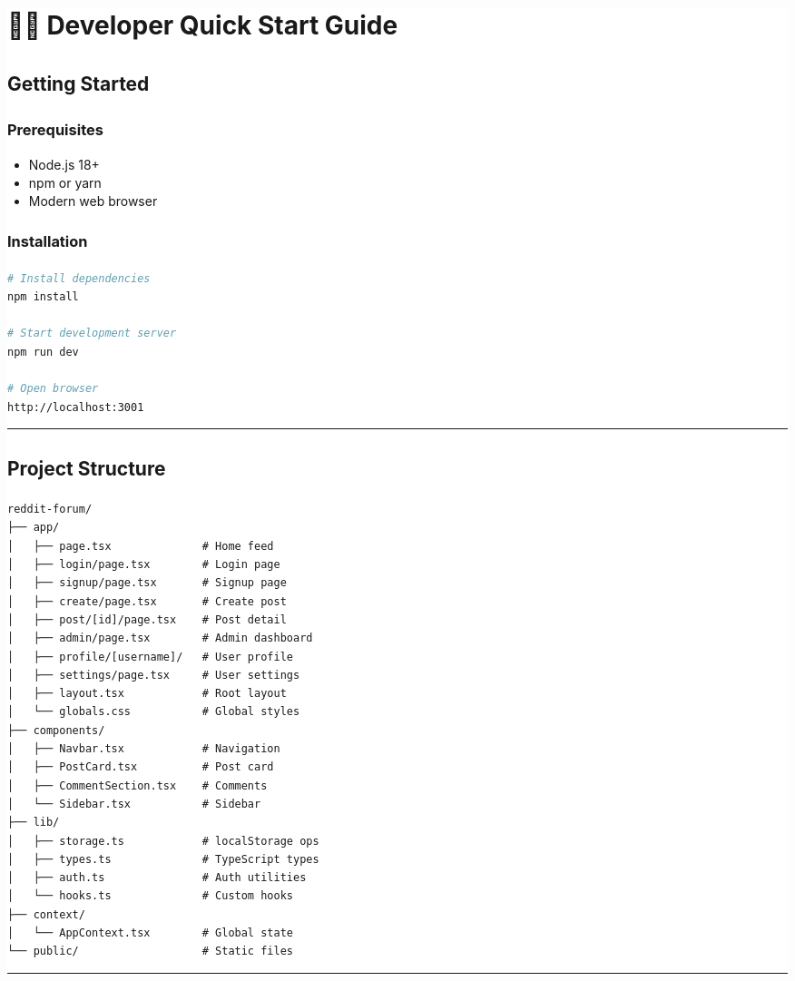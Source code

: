 # 👨‍💻 Developer Quick Start Guide

## Getting Started

### Prerequisites
- Node.js 18+
- npm or yarn
- Modern web browser

### Installation

```bash
# Install dependencies
npm install

# Start development server
npm run dev

# Open browser
http://localhost:3001
```

---

## Project Structure

```
reddit-forum/
├── app/
│   ├── page.tsx              # Home feed
│   ├── login/page.tsx        # Login page
│   ├── signup/page.tsx       # Signup page
│   ├── create/page.tsx       # Create post
│   ├── post/[id]/page.tsx    # Post detail
│   ├── admin/page.tsx        # Admin dashboard
│   ├── profile/[username]/   # User profile
│   ├── settings/page.tsx     # User settings
│   ├── layout.tsx            # Root layout
│   └── globals.css           # Global styles
├── components/
│   ├── Navbar.tsx            # Navigation
│   ├── PostCard.tsx          # Post card
│   ├── CommentSection.tsx    # Comments
│   └── Sidebar.tsx           # Sidebar
├── lib/
│   ├── storage.ts            # localStorage ops
│   ├── types.ts              # TypeScript types
│   ├── auth.ts               # Auth utilities
│   └── hooks.ts              # Custom hooks
├── context/
│   └── AppContext.tsx        # Global state
└── public/                   # Static files
```

---